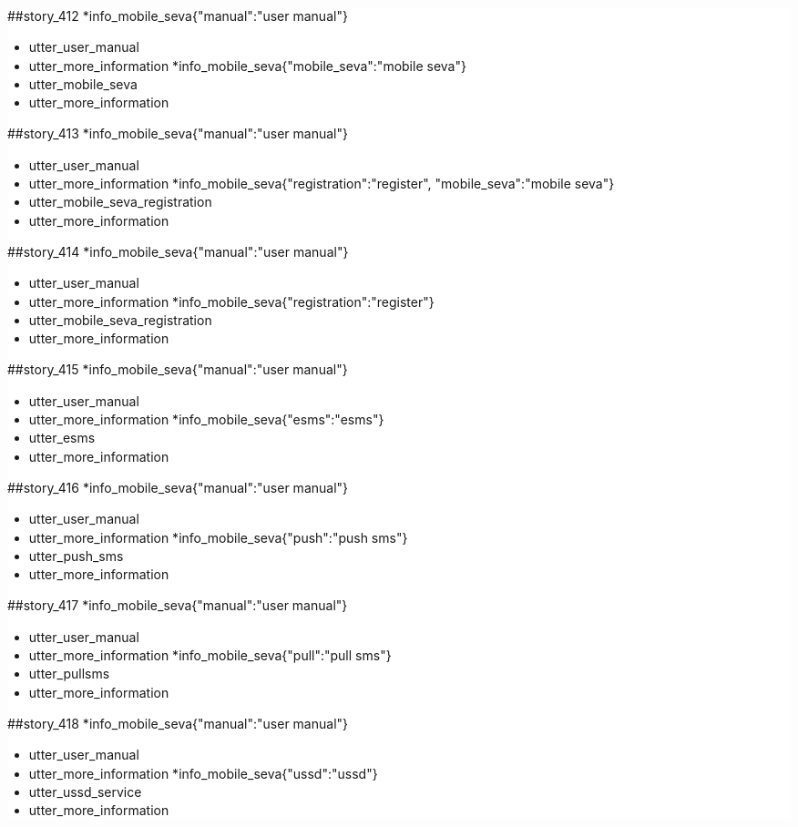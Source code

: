 
##story_412
*info_mobile_seva{"manual":"user manual"} 
- utter_user_manual 
- utter_more_information
*info_mobile_seva{"mobile_seva":"mobile seva"} 
- utter_mobile_seva 
- utter_more_information


##story_413
*info_mobile_seva{"manual":"user manual"} 
- utter_user_manual 
- utter_more_information
*info_mobile_seva{"registration":"register", "mobile_seva":"mobile seva"} 
- utter_mobile_seva_registration 
- utter_more_information


##story_414
*info_mobile_seva{"manual":"user manual"} 
- utter_user_manual 
- utter_more_information
*info_mobile_seva{"registration":"register"} 
- utter_mobile_seva_registration 
- utter_more_information


##story_415
*info_mobile_seva{"manual":"user manual"} 
- utter_user_manual 
- utter_more_information
*info_mobile_seva{"esms":"esms"} 
- utter_esms 
- utter_more_information


##story_416
*info_mobile_seva{"manual":"user manual"} 
- utter_user_manual 
- utter_more_information
*info_mobile_seva{"push":"push sms"} 
- utter_push_sms 
- utter_more_information


##story_417
*info_mobile_seva{"manual":"user manual"} 
- utter_user_manual 
- utter_more_information
*info_mobile_seva{"pull":"pull sms"} 
- utter_pullsms 
- utter_more_information


##story_418
*info_mobile_seva{"manual":"user manual"} 
- utter_user_manual 
- utter_more_information
*info_mobile_seva{"ussd":"ussd"} 
- utter_ussd_service 
- utter_more_information

